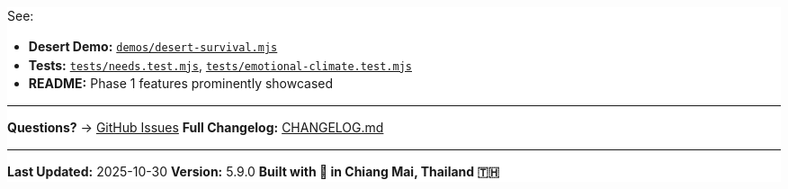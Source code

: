 See:
- **Desert Demo:** [`demos/desert-survival.mjs`](../demos/desert-survival.mjs)
- **Tests:** [`tests/needs.test.mjs`](../tests/needs.test.mjs), [`tests/emotional-climate.test.mjs`](../tests/emotional-climate.test.mjs)
- **README:** Phase 1 features prominently showcased

---

**Questions?** → [GitHub Issues](https://github.com/v1b3x0r/mds/issues)
**Full Changelog:** [CHANGELOG.md](./CHANGELOG.md)

---

**Last Updated:** 2025-10-30
**Version:** 5.9.0
**Built with 🤍 in Chiang Mai, Thailand 🇹🇭**
